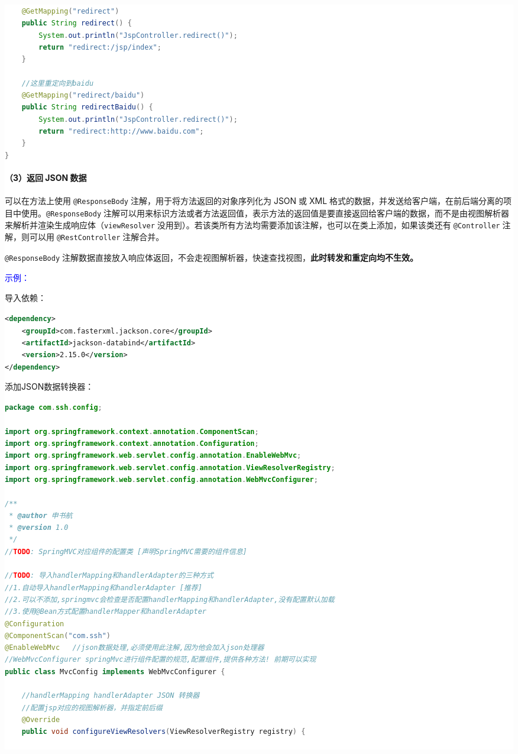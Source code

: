 ```java
    @GetMapping("redirect")
    public String redirect() {
        System.out.println("JspController.redirect()");
        return "redirect:/jsp/index";
    }

    //这里重定向到baidu
    @GetMapping("redirect/baidu")
    public String redirectBaidu() {
        System.out.println("JspController.redirect()");
        return "redirect:http://www.baidu.com";
    }
}
```

#### （3）返回 JSON 数据

可以在方法上使用 `@ResponseBody` 注解，用于将方法返回的对象序列化为 JSON 或 XML 格式的数据，并发送给客户端，在前后端分离的项目中使用。`@ResponseBody` 注解可以用来标识方法或者方法返回值，表示方法的返回值是要直接返回给客户端的数据，而不是由视图解析器来解析并渲染生成响应体（`viewResolver` 没用到）。若该类所有方法均需要添加该注解，也可以在类上添加，如果该类还有 `@Controller` 注解，则可以用 `@RestController` 注解合并。

`@ResponseBody` 注解数据直接放入响应体返回，不会走视图解析器，快速查找视图，**此时转发和重定向均不生效。**

<font color="blue">示例：</font>

导入依赖：

```XML
<dependency>
    <groupId>com.fasterxml.jackson.core</groupId>
    <artifactId>jackson-databind</artifactId>
    <version>2.15.0</version>
</dependency>
```

添加JSON数据转换器：

```java
package com.ssh.config;

import org.springframework.context.annotation.ComponentScan;
import org.springframework.context.annotation.Configuration;
import org.springframework.web.servlet.config.annotation.EnableWebMvc;
import org.springframework.web.servlet.config.annotation.ViewResolverRegistry;
import org.springframework.web.servlet.config.annotation.WebMvcConfigurer;

/**
 * @author 申书航
 * @version 1.0
 */
//TODO: SpringMVC对应组件的配置类 [声明SpringMVC需要的组件信息]

//TODO: 导入handlerMapping和handlerAdapter的三种方式
//1.自动导入handlerMapping和handlerAdapter [推荐]
//2.可以不添加,springmvc会检查是否配置handlerMapping和handlerAdapter,没有配置默认加载
//3.使用@Bean方式配置handlerMapper和handlerAdapter
@Configuration
@ComponentScan("com.ssh")
@EnableWebMvc   //json数据处理,必须使用此注解,因为他会加入json处理器
//WebMvcConfigurer springMvc进行组件配置的规范,配置组件,提供各种方法! 前期可以实现
public class MvcConfig implements WebMvcConfigurer {

    //handlerMapping handlerAdapter JSON 转换器
    //配置jsp对应的视图解析器，并指定前后缀
    @Override
    public void configureViewResolvers(ViewResolverRegistry registry) {
        
```
